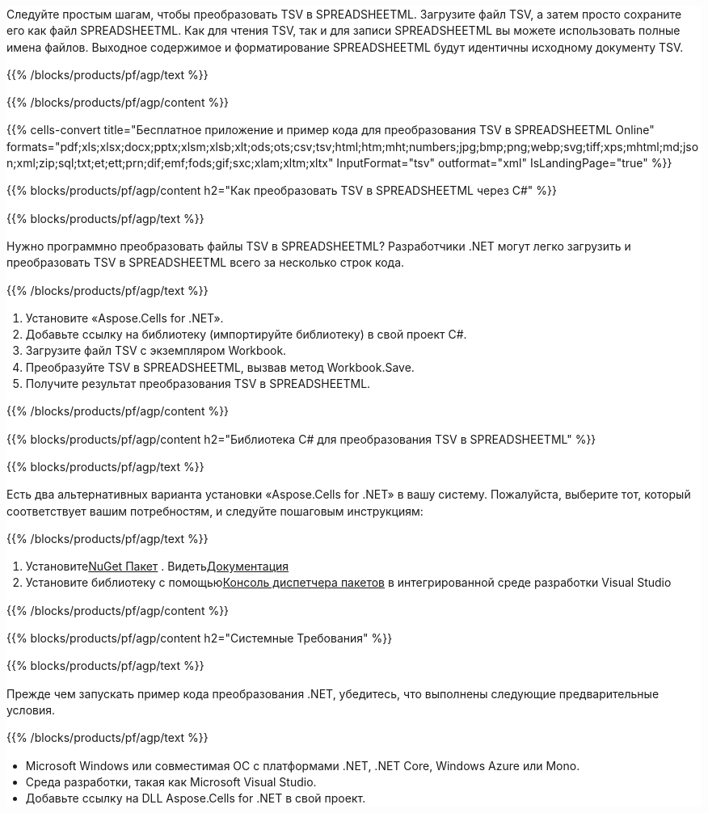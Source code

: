 Следуйте простым шагам, чтобы преобразовать TSV в SPREADSHEETML. Загрузите файл TSV, а затем просто сохраните его как файл SPREADSHEETML. Как для чтения TSV, так и для записи SPREADSHEETML вы можете использовать полные имена файлов. Выходное содержимое и форматирование SPREADSHEETML будут идентичны исходному документу TSV.

{{% /blocks/products/pf/agp/text %}}

{{% /blocks/products/pf/agp/content %}}

{{% cells-convert title="Бесплатное приложение и пример кода для преобразования TSV в SPREADSHEETML Online" formats="pdf;xls;xlsx;docx;pptx;xlsm;xlsb;xlt;ods;ots;csv;tsv;html;htm;mht;numbers;jpg;bmp;png;webp;svg;tiff;xps;mhtml;md;json;xml;zip;sql;txt;et;ett;prn;dif;emf;fods;gif;sxc;xlam;xltm;xltx" InputFormat="tsv" outformat="xml" IsLandingPage="true" %}}

{{% blocks/products/pf/agp/content h2="Как преобразовать TSV в SPREADSHEETML через C#" %}}

{{% blocks/products/pf/agp/text %}}

Нужно программно преобразовать файлы TSV в SPREADSHEETML? Разработчики .NET могут легко загрузить и преобразовать TSV в SPREADSHEETML всего за несколько строк кода.

{{% /blocks/products/pf/agp/text %}}

1.  Установите «Aspose.Cells for .NET».
1.  Добавьте ссылку на библиотеку (импортируйте библиотеку) в свой проект C#.
1.  Загрузите файл TSV с экземпляром Workbook.
1.  Преобразуйте TSV в SPREADSHEETML, вызвав метод Workbook.Save.
1.  Получите результат преобразования TSV в SPREADSHEETML.

{{% /blocks/products/pf/agp/content %}}

{{% blocks/products/pf/agp/content h2="Библиотека C# для преобразования TSV в SPREADSHEETML" %}}

{{% blocks/products/pf/agp/text %}}

Есть два альтернативных варианта установки «Aspose.Cells for .NET» в вашу систему. Пожалуйста, выберите тот, который соответствует вашим потребностям, и следуйте пошаговым инструкциям:

{{% /blocks/products/pf/agp/text %}}

1.  Установите[NuGet Пакет](https://www.nuget.org/packages/Aspose.Cells/) . Видеть[Документация](https://docs.aspose.com/cells/net/installation/#install-asposecells-for-net-through-nuget)
1.  Установите библиотеку с помощью[Консоль диспетчера пакетов](https://docs.aspose.com/cells/net/installation/#install-asposecells-using-the-package-manager-console) в интегрированной среде разработки Visual Studio

{{% /blocks/products/pf/agp/content %}}

{{% blocks/products/pf/agp/content h2="Системные Требования" %}}

{{% blocks/products/pf/agp/text %}}

 Прежде чем запускать пример кода преобразования .NET, убедитесь, что выполнены следующие предварительные условия.

{{% /blocks/products/pf/agp/text %}}

-  Microsoft Windows или совместимая ОС с платформами .NET, .NET Core, Windows Azure или Mono.
-  Среда разработки, такая как Microsoft Visual Studio.
-  Добавьте ссылку на DLL Aspose.Cells for .NET в свой проект.
